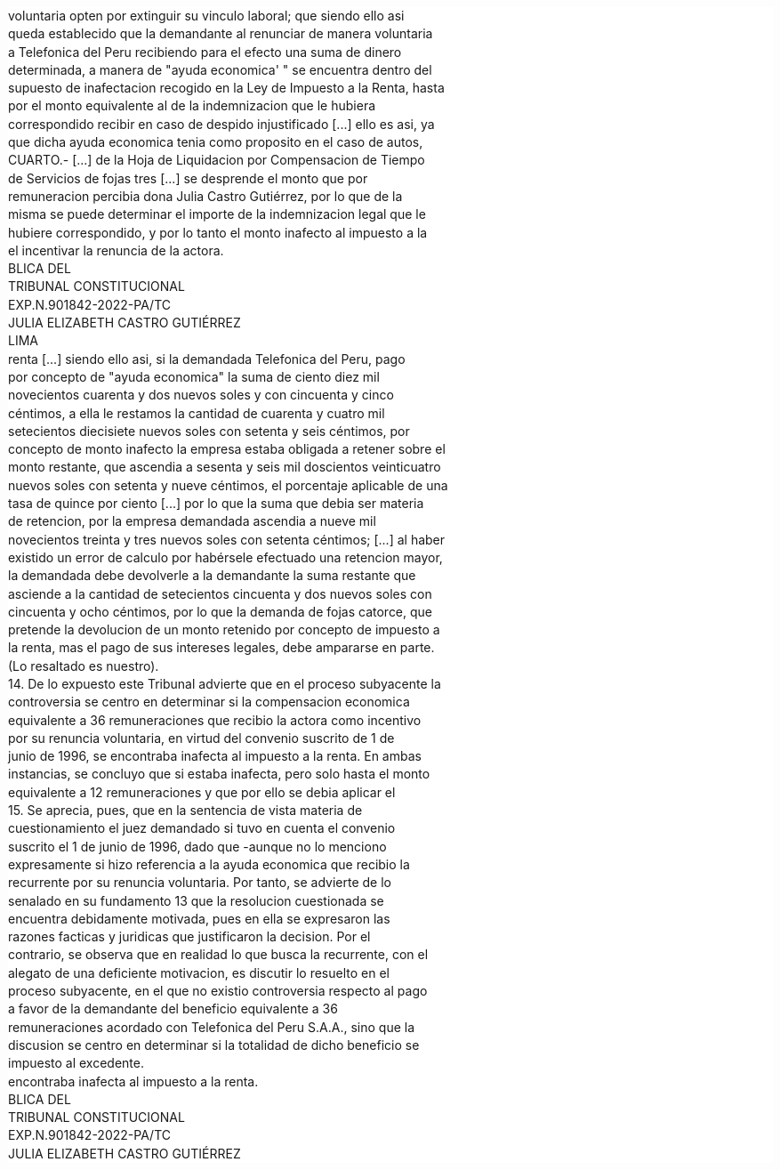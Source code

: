 voluntaria opten por extinguir su vinculo laboral; que siendo ello asi  
queda establecido que la demandante al renunciar de manera voluntaria  
a Telefonica del Peru recibiendo para el efecto una suma de dinero  
determinada, a manera de "ayuda economica' " se encuentra dentro del  
supuesto de inafectacion recogido en la Ley de Impuesto a la Renta, hasta  
por el monto equivalente al de la indemnizacion que le hubiera  
correspondido recibir en caso de despido injustificado [...] ello es asi, ya  
que dicha ayuda economica tenia como proposito en el caso de autos,  
CUARTO.- [...] de la Hoja de Liquidacion por Compensacion de Tiempo  
de Servicios de fojas tres [...] se desprende el monto que por  
remuneracion percibia dona Julia Castro Gutiérrez, por lo que de la  
misma se puede determinar el importe de la indemnizacion legal que le  
hubiere correspondido, y por lo tanto el monto inafecto al impuesto a la  
el incentivar la renuncia de la actora.  
BLICA DEL  
TRIBUNAL CONSTITUCIONAL  
EXP.N.901842-2022-PA/TC  
JULIA ELIZABETH CASTRO GUTIÉRREZ  
LIMA  
renta [...] siendo ello asi, si la demandada Telefonica del Peru, pago  
por concepto de "ayuda economica" la suma de ciento diez mil  
novecientos cuarenta y dos nuevos soles y con cincuenta y cinco  
céntimos, a ella le restamos la cantidad de cuarenta y cuatro mil  
setecientos diecisiete nuevos soles con setenta y seis céntimos, por  
concepto de monto inafecto la empresa estaba obligada a retener sobre el  
monto restante, que ascendia a sesenta y seis mil doscientos veinticuatro  
nuevos soles con setenta y nueve céntimos, el porcentaje aplicable de una  
tasa de quince por ciento [...] por lo que la suma que debia ser materia  
de retencion, por la empresa demandada ascendia a nueve mil  
novecientos treinta y tres nuevos soles con setenta céntimos; [...] al haber  
existido un error de calculo por habérsele efectuado una retencion mayor,  
la demandada debe devolverle a la demandante la suma restante que  
asciende a la cantidad de setecientos cincuenta y dos nuevos soles con  
cincuenta y ocho céntimos, por lo que la demanda de fojas catorce, que  
pretende la devolucion de un monto retenido por concepto de impuesto a  
la renta, mas el pago de sus intereses legales, debe ampararse en parte.  
(Lo resaltado es nuestro).  
14. De lo expuesto este Tribunal advierte que en el proceso subyacente la  
controversia se centro en determinar si la compensacion economica  
equivalente a 36 remuneraciones que recibio la actora como incentivo  
por su renuncia voluntaria, en virtud del convenio suscrito de 1 de  
junio de 1996, se encontraba inafecta al impuesto a la renta. En ambas  
instancias, se concluyo que si estaba inafecta, pero solo hasta el monto  
equivalente a 12 remuneraciones y que por ello se debia aplicar el  
15. Se aprecia, pues, que en la sentencia de vista materia de  
cuestionamiento el juez demandado si tuvo en cuenta el convenio  
suscrito el 1 de junio de 1996, dado que -aunque no lo menciono  
expresamente si hizo referencia a la ayuda economica que recibio la  
recurrente por su renuncia voluntaria. Por tanto, se advierte de lo  
senalado en su fundamento 13 que la resolucion cuestionada se  
encuentra debidamente motivada, pues en ella se expresaron las  
razones facticas y juridicas que justificaron la decision. Por el  
contrario, se observa que en realidad lo que busca la recurrente, con el  
alegato de una deficiente motivacion, es discutir lo resuelto en el  
proceso subyacente, en el que no existio controversia respecto al pago  
a favor de la demandante del beneficio equivalente a 36  
remuneraciones acordado con Telefonica del Peru S.A.A., sino que la  
discusion se centro en determinar si la totalidad de dicho beneficio se  
impuesto al excedente.  
encontraba inafecta al impuesto a la renta.  
BLICA DEL  
TRIBUNAL CONSTITUCIONAL  
EXP.N.901842-2022-PA/TC  
JULIA ELIZABETH CASTRO GUTIÉRREZ  
